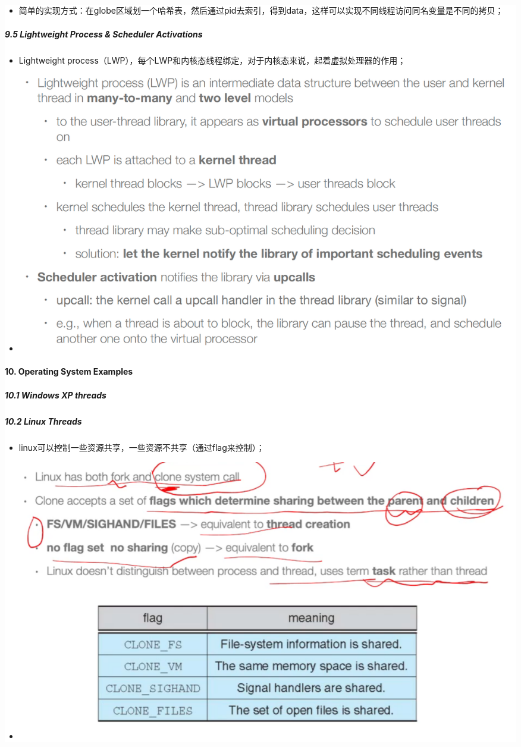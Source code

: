 - 简单的实现方式：在globe区域划一个哈希表，然后通过pid去索引，得到data，这样可以实现不同线程访问同名变量是不同的拷贝；

##### 9.5 Lightweight Process & Scheduler Activations

- Lightweight process（LWP），每个LWP和内核态线程绑定，对于内核态来说，起着虚拟处理器的作用；

- ![image-20221201084439233](../img/test/202212010844267.png)

#### 10. Operating System Examples

##### 10.1 Windows XP threads

##### 10.2 Linux Threads

- linux可以控制一些资源共享，一些资源不共享（通过flag来控制）；

- ![image-20221201210402806](../img/test/202212012104341.png)